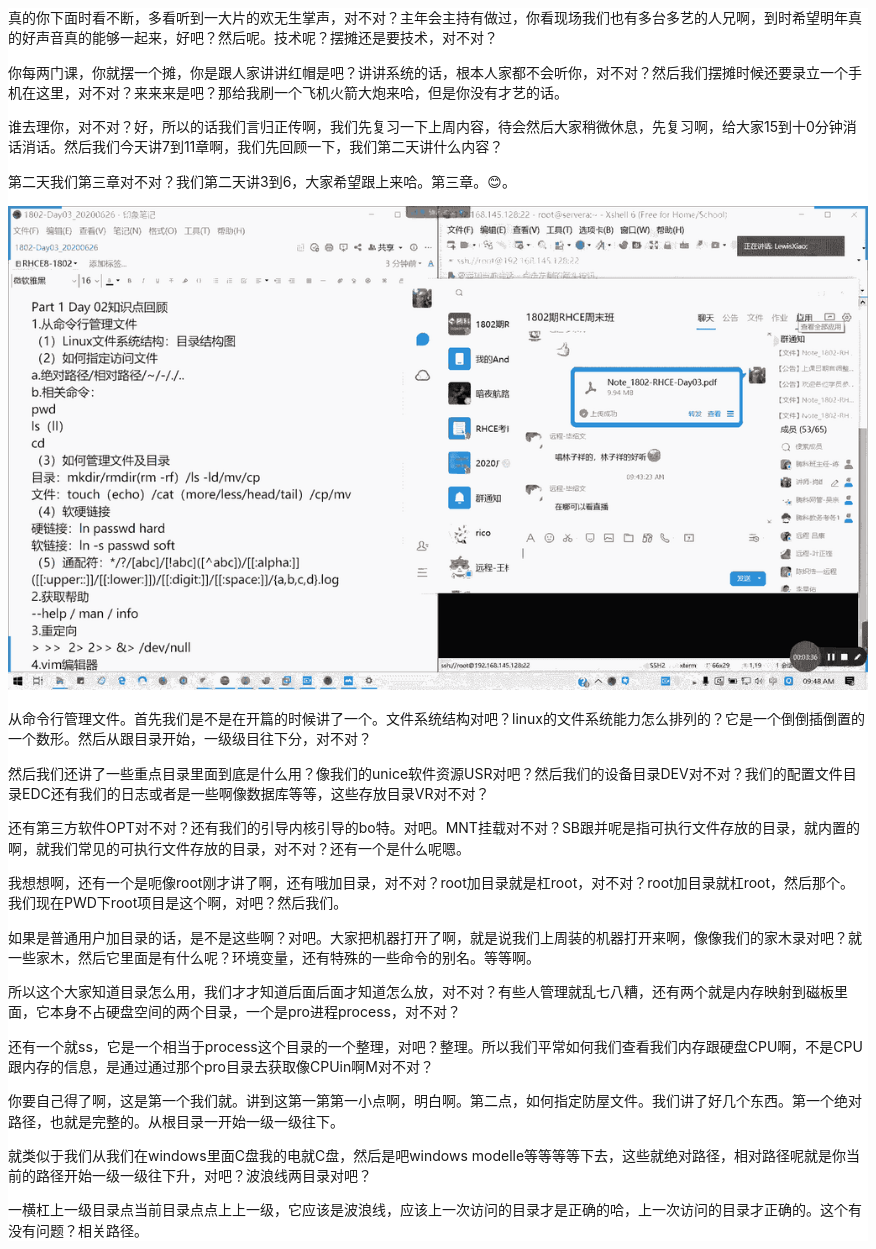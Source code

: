 真的你下面时看不断，多看听到一大片的欢无生掌声，对不对？主年会主持有做过，你看现场我们也有多台多艺的人兄啊，到时希望明年真的好声音真的能够一起来，好吧？然后呢。技术呢？摆摊还是要技术，对不对？

你每两门课，你就摆一个摊，你是跟人家讲讲红帽是吧？讲讲系统的话，根本人家都不会听你，对不对？然后我们摆摊时候还要录立一个手机在这里，对不对？来来来是吧？那给我刷一个飞机火箭大炮来哈，但是你没有才艺的话。

谁去理你，对不对？好，所以的话我们言归正传啊，我们先复习一下上周内容，待会然后大家稍微休息，先复习啊，给大家15到十0分钟消话消话。然后我们今天讲7到11章啊，我们先回顾一下，我们第二天讲什么内容？

第二天我们第三章对不对？我们第二天讲3到6，大家希望跟上来哈。第三章。😊。

![](img/e48e45bc92f6b4221fc1bd9b09a06601_2.png)

从命令行管理文件。首先我们是不是在开篇的时候讲了一个。文件系统结构对吧？linux的文件系统能力怎么排列的？它是一个倒倒插倒置的一个数形。然后从跟目录开始，一级级目往下分，对不对？

然后我们还讲了一些重点目录里面到底是什么用？像我们的unice软件资源USR对吧？然后我们的设备目录DEV对不对？我们的配置文件目录EDC还有我们的日志或者是一些啊像数据库等等，这些存放目录VR对不对？

还有第三方软件OPT对不对？还有我们的引导内核引导的bo特。对吧。MNT挂载对不对？SB跟并呢是指可执行文件存放的目录，就内置的啊，就我们常见的可执行文件存放的目录，对不对？还有一个是什么呢嗯。

我想想啊，还有一个是呃像root刚才讲了啊，还有哦加目录，对不对？root加目录就是杠root，对不对？root加目录就杠root，然后那个。我们现在PWD下root项目是这个啊，对吧？然后我们。

如果是普通用户加目录的话，是不是这些啊？对吧。大家把机器打开了啊，就是说我们上周装的机器打开来啊，像像我们的家木录对吧？就一些家木，然后它里面是有什么呢？环境变量，还有特殊的一些命令的别名。等等啊。

所以这个大家知道目录怎么用，我们才才知道后面后面才知道怎么放，对不对？有些人管理就乱七八糟，还有两个就是内存映射到磁板里面，它本身不占硬盘空间的两个目录，一个是pro进程process，对不对？

还有一个就ss，它是一个相当于process这个目录的一个整理，对吧？整理。所以我们平常如何我们查看我们内存跟硬盘CPU啊，不是CPU跟内存的信息，是通过通过那个pro目录去获取像CPUin啊M对不对？

你要自己得了啊，这是第一个我们就。讲到这第一第第一小点啊，明白啊。第二点，如何指定防屋文件。我们讲了好几个东西。第一个绝对路径，也就是完整的。从根目录一开始一级一级往下。

就类似于我们从我们在windows里面C盘我的电就C盘，然后是吧windows modelle等等等等下去，这些就绝对路径，相对路径呢就是你当前的路径开始一级一级往下升，对吧？波浪线两目录对吧？

一横杠上一级目录点当前目录点点上上一级，它应该是波浪线，应该上一次访问的目录才是正确的哈，上一次访问的目录才正确的。这个有没有问题？相关路径。

